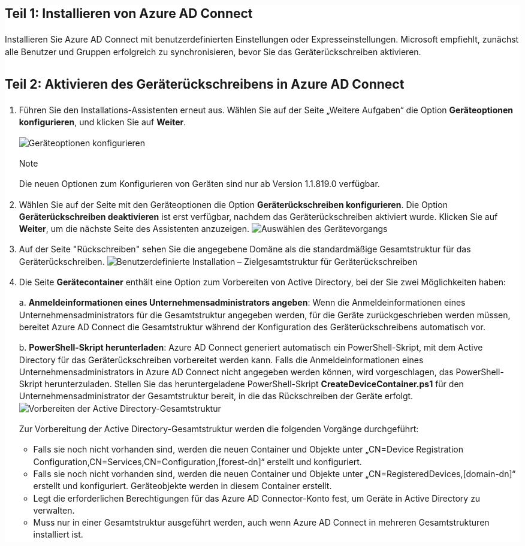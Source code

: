## <a name="part-1-install-azure-ad-connect"></a>Teil 1: Installieren von Azure AD Connect
Installieren Sie Azure AD Connect mit benutzerdefinierten Einstellungen oder Expresseinstellungen. Microsoft empfiehlt, zunächst alle Benutzer und Gruppen erfolgreich zu synchronisieren, bevor Sie das Geräterückschreiben aktivieren.

## <a name="part-2-enable-device-writeback-in-azure-ad-connect"></a>Teil 2: Aktivieren des Geräterückschreibens in Azure AD Connect
1. Führen Sie den Installations-Assistenten erneut aus. Wählen Sie auf der Seite „Weitere Aufgaben“ die Option **Geräteoptionen konfigurieren**, und klicken Sie auf **Weiter**. 

    ![Geräteoptionen konfigurieren](./media/how-to-connect-device-writeback/deviceoptions.png)

    >[!NOTE]
    > Die neuen Optionen zum Konfigurieren von Geräten sind nur ab Version 1.1.819.0 verfügbar.

2. Wählen Sie auf der Seite mit den Geräteoptionen die Option **Geräterückschreiben konfigurieren**. Die Option **Geräterückschreiben deaktivieren** ist erst verfügbar, nachdem das Geräterückschreiben aktiviert wurde. Klicken Sie auf **Weiter**, um die nächste Seite des Assistenten anzuzeigen.
    ![Auswählen des Gerätevorgangs](./media/how-to-connect-device-writeback/configuredevicewriteback1.png)

3. Auf der Seite "Rückschreiben" sehen Sie die angegebene Domäne als die standardmäßige Gesamtstruktur für das Geräterückschreiben.
   ![Benutzerdefinierte Installation – Zielgesamtstruktur für Geräterückschreiben](./media/how-to-connect-device-writeback/writebackforest.png)

4. Die Seite **Gerätecontainer** enthält eine Option zum Vorbereiten von Active Directory, bei der Sie zwei Möglichkeiten haben:

    a. **Anmeldeinformationen eines Unternehmensadministrators angeben**: Wenn die Anmeldeinformationen eines Unternehmensadministrators für die Gesamtstruktur angegeben werden, für die Geräte zurückgeschrieben werden müssen, bereitet Azure AD Connect die Gesamtstruktur während der Konfiguration des Geräterückschreibens automatisch vor.

    b. **PowerShell-Skript herunterladen**: Azure AD Connect generiert automatisch ein PowerShell-Skript, mit dem Active Directory für das Geräterückschreiben vorbereitet werden kann. Falls die Anmeldeinformationen eines Unternehmensadministrators in Azure AD Connect nicht angegeben werden können, wird vorgeschlagen, das PowerShell-Skript herunterzuladen. Stellen Sie das heruntergeladene PowerShell-Skript **CreateDeviceContainer.ps1** für den Unternehmensadministrator der Gesamtstruktur bereit, in die das Rückschreiben der Geräte erfolgt.
    ![Vorbereiten der Active Directory-Gesamtstruktur](./media/how-to-connect-device-writeback/devicecontainercreds.png)
    
    Zur Vorbereitung der Active Directory-Gesamtstruktur werden die folgenden Vorgänge durchgeführt:
    * Falls sie noch nicht vorhanden sind, werden die neuen Container und Objekte unter „CN=Device Registration Configuration,CN=Services,CN=Configuration,[forest-dn]“ erstellt und konfiguriert.
    * Falls sie noch nicht vorhanden sind, werden die neuen Container und Objekte unter „CN=RegisteredDevices,[domain-dn]“ erstellt und konfiguriert. Geräteobjekte werden in diesem Container erstellt.
    * Legt die erforderlichen Berechtigungen für das Azure AD Connector-Konto fest, um Geräte in Active Directory zu verwalten.
    * Muss nur in einer Gesamtstruktur ausgeführt werden, auch wenn Azure AD Connect in mehreren Gesamtstrukturen installiert ist.
